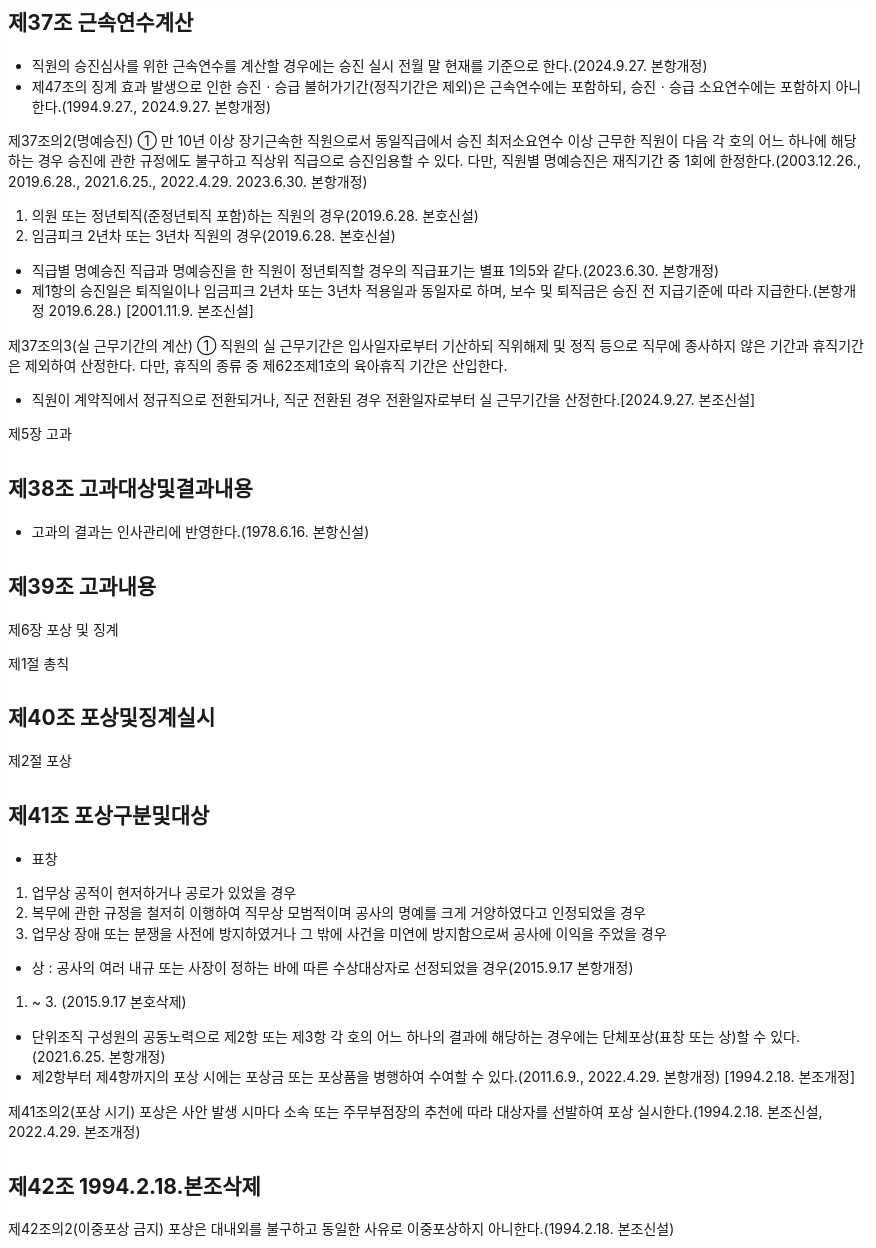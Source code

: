 ## 제37조 근속연수계산
- 직원의 승진심사를 위한 근속연수를 계산할 경우에는 승진 실시 전월 말 현재를 기준으로 한다.(2024.9.27. 본항개정)
- 제47조의 징계 효과 발생으로 인한 승진ㆍ승급 불허가기간(정직기간은 제외)은 근속연수에는 포함하되, 승진ㆍ승급 소요연수에는 포함하지 아니한다.(1994.9.27., 2024.9.27. 본항개정)

제37조의2(명예승진) ① 만 10년 이상 장기근속한 직원으로서 동일직급에서 승진 최저소요연수 이상 근무한 직원이 다음 각 호의 어느 하나에 해당하는 경우 승진에 관한 규정에도 불구하고 직상위 직급으로 승진임용할 수 있다. 다만, 직원별 명예승진은 재직기간 중 1회에 한정한다.(2003.12.26., 2019.6.28., 2021.6.25., 2022.4.29. 2023.6.30. 본항개정)
  1. 의원 또는 정년퇴직(준정년퇴직 포함)하는 직원의 경우(2019.6.28. 본호신설)
  2. 임금피크 2년차 또는 3년차 직원의 경우(2019.6.28. 본호신설)
- 직급별 명예승진 직급과 명예승진을 한 직원이 정년퇴직할 경우의 직급표기는 별표 1의5와 같다.(2023.6.30. 본항개정)
- 제1항의 승진일은 퇴직일이나 임금피크 2년차 또는 3년차 적용일과 동일자로 하며, 보수 및 퇴직금은 승진 전 지급기준에 따라 지급한다.(본항개정 2019.6.28.)
[2001.11.9. 본조신설]

제37조의3(실 근무기간의 계산) ① 직원의 실 근무기간은 입사일자로부터 기산하되 직위해제 및 정직 등으로 직무에 종사하지 않은 기간과 휴직기간은 제외하여 산정한다. 다만, 휴직의 종류 중 제62조제1호의 육아휴직 기간은 산입한다.
- 직원이 계약직에서 정규직으로 전환되거나, 직군 전환된 경우 전환일자로부터 실 근무기간을 산정한다.[2024.9.27. 본조신설]

제5장  고과

## 제38조 고과대상및결과내용
- 고과의 결과는 인사관리에 반영한다.(1978.6.16. 본항신설)

## 제39조 고과내용

제6장  포상 및 징계

제1절  총칙

## 제40조 포상및징계실시

제2절  포상

## 제41조 포상구분및대상
- 표창
1. 업무상 공적이 현저하거나 공로가 있었을 경우
2. 복무에 관한 규정을 철저히 이행하여 직무상 모범적이며 공사의 명예를 크게 거양하였다고 인정되었을 경우
3. 업무상 장애 또는 분쟁을 사전에 방지하였거나 그 밖에 사건을 미연에 방지함으로써 공사에 이익을 주었을 경우
- 상 : 공사의 여러 내규 또는 사장이 정하는 바에 따른 수상대상자로 선정되었을 경우(2015.9.17 본항개정)
1. ~ 3. (2015.9.17 본호삭제)
- 단위조직 구성원의 공동노력으로 제2항 또는 제3항 각 호의 어느 하나의 결과에 해당하는 경우에는 단체포상(표창 또는 상)할 수 있다.(2021.6.25. 본항개정)
- 제2항부터 제4항까지의 포상 시에는 포상금 또는 포상품을 병행하여 수여할 수 있다.(2011.6.9., 2022.4.29. 본항개정)
[1994.2.18. 본조개정]

제41조의2(포상 시기) 포상은 사안 발생 시마다 소속 또는 주무부점장의 추천에 따라 대상자를 선발하여 포상 실시한다.(1994.2.18. 본조신설, 2022.4.29. 본조개정)

## 제42조 1994.2.18.본조삭제

제42조의2(이중포상 금지) 포상은 대내외를 불구하고 동일한 사유로 이중포상하지 아니한다.(1994.2.18. 본조신설)

